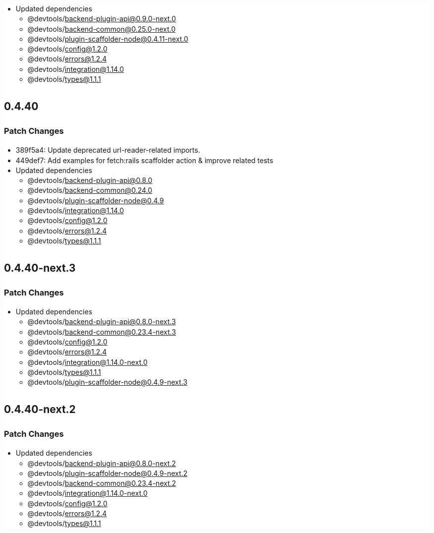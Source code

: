 - Updated dependencies
  - @devtools/backend-plugin-api@0.9.0-next.0
  - @devtools/backend-common@0.25.0-next.0
  - @devtools/plugin-scaffolder-node@0.4.11-next.0
  - @devtools/config@1.2.0
  - @devtools/errors@1.2.4
  - @devtools/integration@1.14.0
  - @devtools/types@1.1.1

## 0.4.40

### Patch Changes

- 389f5a4: Update deprecated url-reader-related imports.
- 449def7: Add examples for fetch:rails scaffolder action & improve related tests
- Updated dependencies
  - @devtools/backend-plugin-api@0.8.0
  - @devtools/backend-common@0.24.0
  - @devtools/plugin-scaffolder-node@0.4.9
  - @devtools/integration@1.14.0
  - @devtools/config@1.2.0
  - @devtools/errors@1.2.4
  - @devtools/types@1.1.1

## 0.4.40-next.3

### Patch Changes

- Updated dependencies
  - @devtools/backend-plugin-api@0.8.0-next.3
  - @devtools/backend-common@0.23.4-next.3
  - @devtools/config@1.2.0
  - @devtools/errors@1.2.4
  - @devtools/integration@1.14.0-next.0
  - @devtools/types@1.1.1
  - @devtools/plugin-scaffolder-node@0.4.9-next.3

## 0.4.40-next.2

### Patch Changes

- Updated dependencies
  - @devtools/backend-plugin-api@0.8.0-next.2
  - @devtools/plugin-scaffolder-node@0.4.9-next.2
  - @devtools/backend-common@0.23.4-next.2
  - @devtools/integration@1.14.0-next.0
  - @devtools/config@1.2.0
  - @devtools/errors@1.2.4
  - @devtools/types@1.1.1
